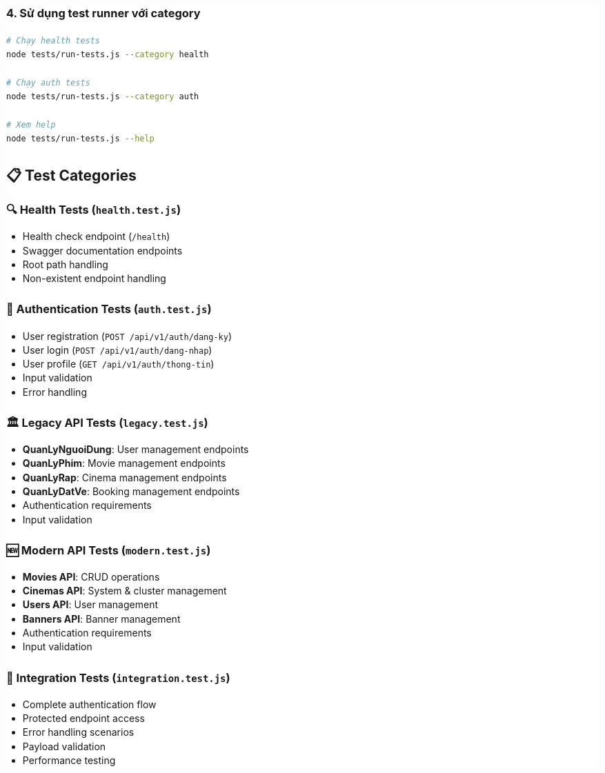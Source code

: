 ### 4. Sử dụng test runner với category
```bash
# Chạy health tests
node tests/run-tests.js --category health

# Chạy auth tests
node tests/run-tests.js --category auth

# Xem help
node tests/run-tests.js --help
```

## 📋 Test Categories

### 🔍 Health Tests (`health.test.js`)
- Health check endpoint (`/health`)
- Swagger documentation endpoints
- Root path handling
- Non-existent endpoint handling

### 🔐 Authentication Tests (`auth.test.js`)
- User registration (`POST /api/v1/auth/dang-ky`)
- User login (`POST /api/v1/auth/dang-nhap`)
- User profile (`GET /api/v1/auth/thong-tin`)
- Input validation
- Error handling

### 🏛️ Legacy API Tests (`legacy.test.js`)
- **QuanLyNguoiDung**: User management endpoints
- **QuanLyPhim**: Movie management endpoints  
- **QuanLyRap**: Cinema management endpoints
- **QuanLyDatVe**: Booking management endpoints
- Authentication requirements
- Input validation

### 🆕 Modern API Tests (`modern.test.js`)
- **Movies API**: CRUD operations
- **Cinemas API**: System & cluster management
- **Users API**: User management
- **Banners API**: Banner management
- Authentication requirements
- Input validation

### 🔗 Integration Tests (`integration.test.js`)
- Complete authentication flow
- Protected endpoint access
- Error handling scenarios
- Payload validation
- Performance testing
